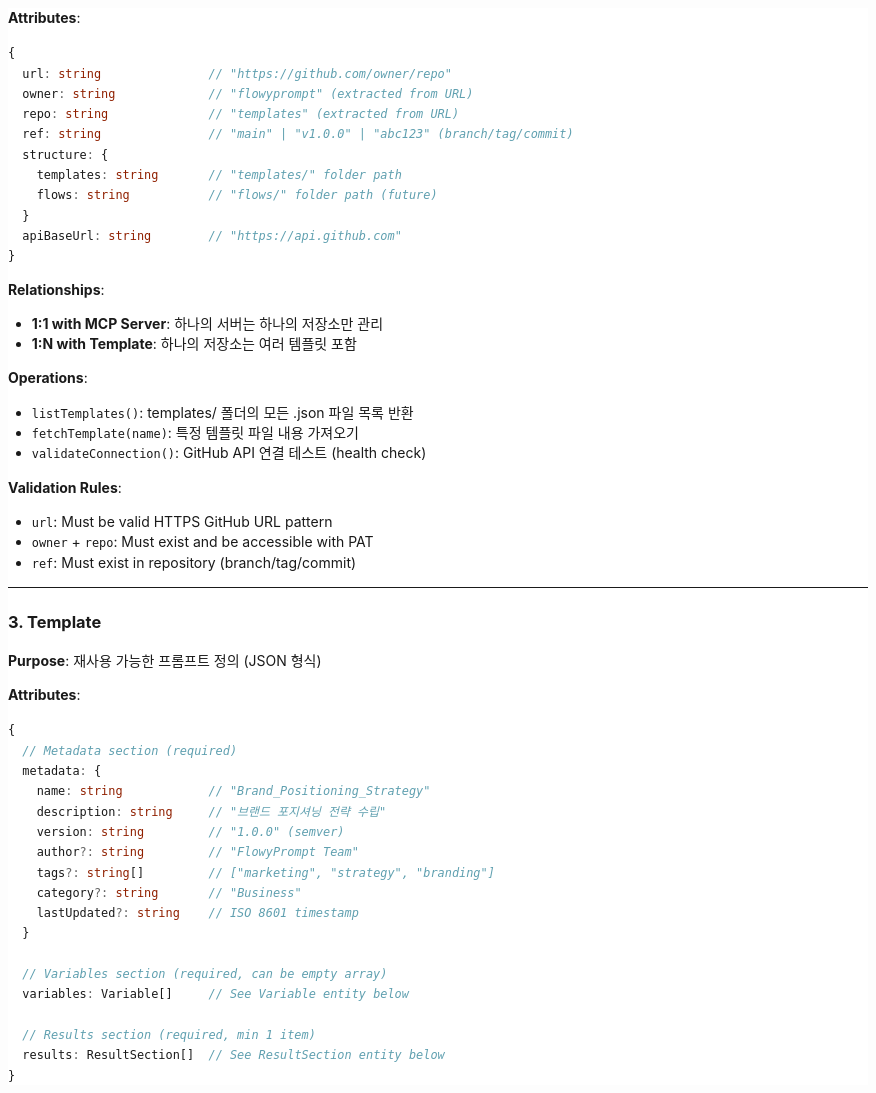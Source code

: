 **Attributes**:
```typescript
{
  url: string               // "https://github.com/owner/repo"
  owner: string             // "flowyprompt" (extracted from URL)
  repo: string              // "templates" (extracted from URL)
  ref: string               // "main" | "v1.0.0" | "abc123" (branch/tag/commit)
  structure: {
    templates: string       // "templates/" folder path
    flows: string           // "flows/" folder path (future)
  }
  apiBaseUrl: string        // "https://api.github.com"
}
```

**Relationships**:
- **1:1 with MCP Server**: 하나의 서버는 하나의 저장소만 관리
- **1:N with Template**: 하나의 저장소는 여러 템플릿 포함

**Operations**:
- `listTemplates()`: templates/ 폴더의 모든 .json 파일 목록 반환
- `fetchTemplate(name)`: 특정 템플릿 파일 내용 가져오기
- `validateConnection()`: GitHub API 연결 테스트 (health check)

**Validation Rules**:
- `url`: Must be valid HTTPS GitHub URL pattern
- `owner` + `repo`: Must exist and be accessible with PAT
- `ref`: Must exist in repository (branch/tag/commit)

---

### 3. Template

**Purpose**: 재사용 가능한 프롬프트 정의 (JSON 형식)

**Attributes**:
```typescript
{
  // Metadata section (required)
  metadata: {
    name: string            // "Brand_Positioning_Strategy"
    description: string     // "브랜드 포지셔닝 전략 수립"
    version: string         // "1.0.0" (semver)
    author?: string         // "FlowyPrompt Team"
    tags?: string[]         // ["marketing", "strategy", "branding"]
    category?: string       // "Business"
    lastUpdated?: string    // ISO 8601 timestamp
  }

  // Variables section (required, can be empty array)
  variables: Variable[]     // See Variable entity below

  // Results section (required, min 1 item)
  results: ResultSection[]  // See ResultSection entity below
}
```
